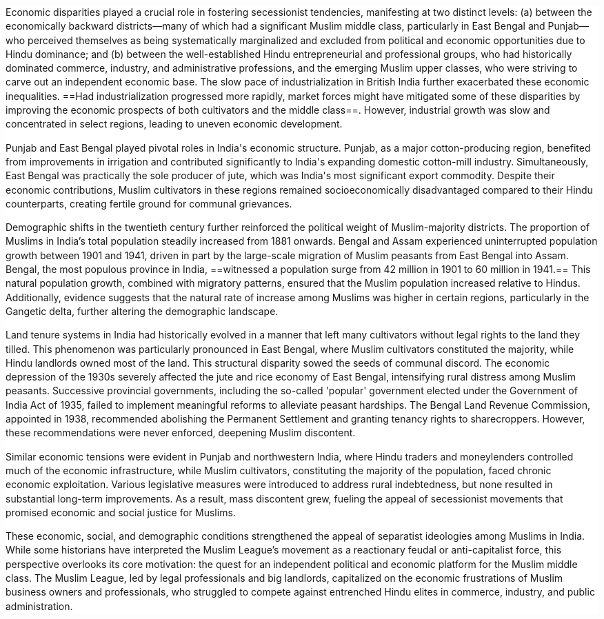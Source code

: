 Economic disparities played a crucial role in fostering secessionist tendencies, manifesting at two distinct levels: (a) between the economically backward districts—many of which had a significant Muslim middle class, particularly in East Bengal and Punjab—who perceived themselves as being systematically marginalized and excluded from political and economic opportunities due to Hindu dominance; and (b) between the well-established Hindu entrepreneurial and professional groups, who had historically dominated commerce, industry, and administrative professions, and the emerging Muslim upper classes, who were striving to carve out an independent economic base. The slow pace of industrialization in British India further exacerbated these economic inequalities. ==Had industrialization progressed more rapidly, market forces might have mitigated some of these disparities by improving the economic prospects of both cultivators and the middle class==. However, industrial growth was slow and concentrated in select regions, leading to uneven economic development.

Punjab and East Bengal played pivotal roles in India's economic structure. Punjab, as a major cotton-producing region, benefited from improvements in irrigation and contributed significantly to India's expanding domestic cotton-mill industry. Simultaneously, East Bengal was practically the sole producer of jute, which was India's most significant export commodity. Despite their economic contributions, Muslim cultivators in these regions remained socioeconomically disadvantaged compared to their Hindu counterparts, creating fertile ground for communal grievances.

Demographic shifts in the twentieth century further reinforced the political weight of Muslim-majority districts. The proportion of Muslims in India’s total population steadily increased from 1881 onwards. Bengal and Assam experienced uninterrupted population growth between 1901 and 1941, driven in part by the large-scale migration of Muslim peasants from East Bengal into Assam. Bengal, the most populous province in India, ==witnessed a population surge from 42 million in 1901 to 60 million in 1941.== This natural population growth, combined with migratory patterns, ensured that the Muslim population increased relative to Hindus. Additionally, evidence suggests that the natural rate of increase among Muslims was higher in certain regions, particularly in the Gangetic delta, further altering the demographic landscape.

Land tenure systems in India had historically evolved in a manner that left many cultivators without legal rights to the land they tilled. This phenomenon was particularly pronounced in East Bengal, where Muslim cultivators constituted the majority, while Hindu landlords owned most of the land. This structural disparity sowed the seeds of communal discord. The economic depression of the 1930s severely affected the jute and rice economy of East Bengal, intensifying rural distress among Muslim peasants. Successive provincial governments, including the so-called 'popular' government elected under the Government of India Act of 1935, failed to implement meaningful reforms to alleviate peasant hardships. The Bengal Land Revenue Commission, appointed in 1938, recommended abolishing the Permanent Settlement and granting tenancy rights to sharecroppers. However, these recommendations were never enforced, deepening Muslim discontent.

Similar economic tensions were evident in Punjab and northwestern India, where Hindu traders and moneylenders controlled much of the economic infrastructure, while Muslim cultivators, constituting the majority of the population, faced chronic economic exploitation. Various legislative measures were introduced to address rural indebtedness, but none resulted in substantial long-term improvements. As a result, mass discontent grew, fueling the appeal of secessionist movements that promised economic and social justice for Muslims.

These economic, social, and demographic conditions strengthened the appeal of separatist ideologies among Muslims in India. While some historians have interpreted the Muslim League’s movement as a reactionary feudal or anti-capitalist force, this perspective overlooks its core motivation: the quest for an independent political and economic platform for the Muslim middle class. The Muslim League, led by legal professionals and big landlords, capitalized on the economic frustrations of Muslim business owners and professionals, who struggled to compete against entrenched Hindu elites in commerce, industry, and public administration.
